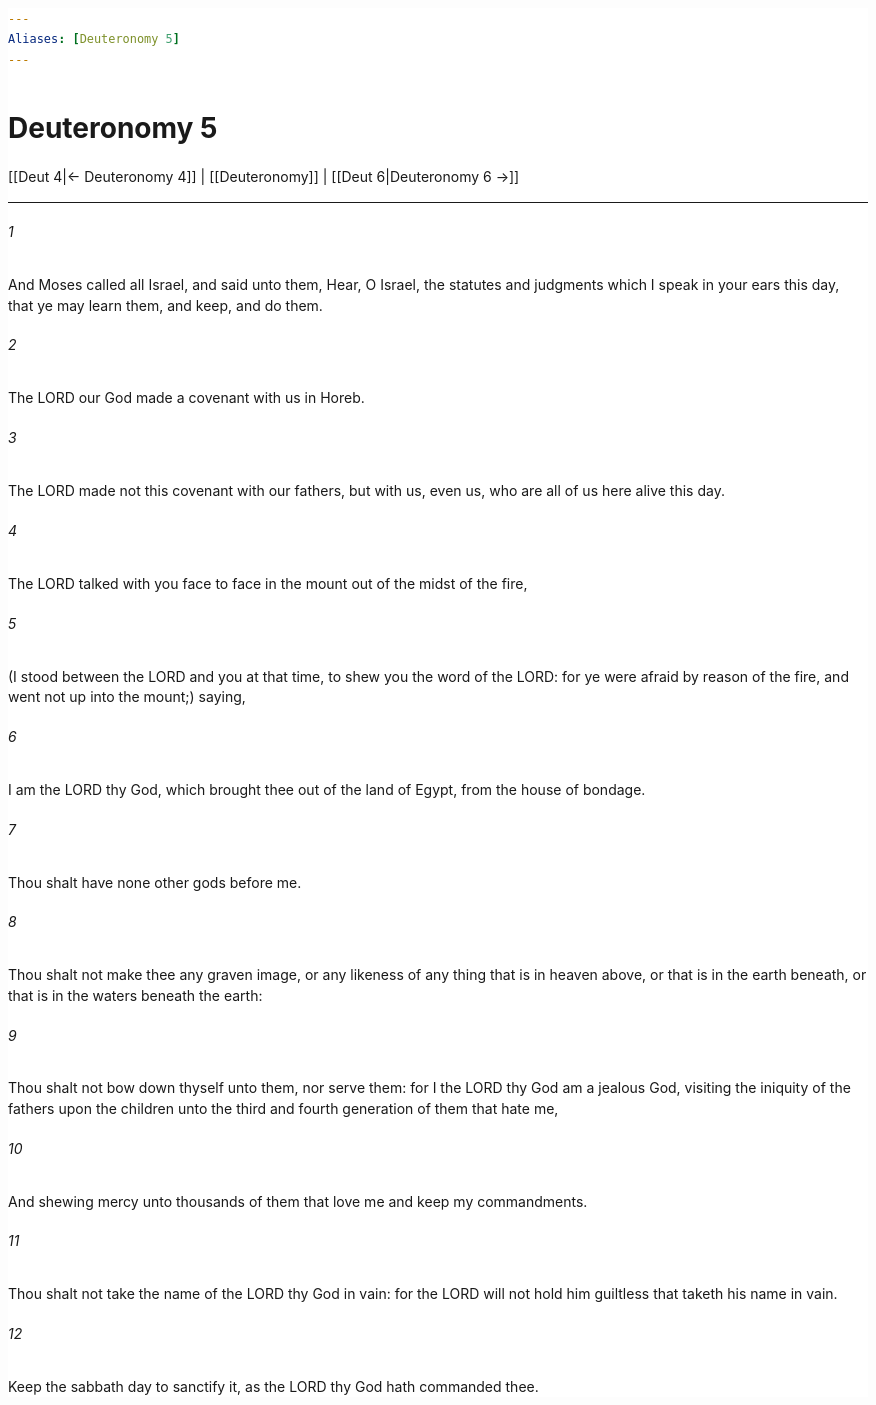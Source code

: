 ```yaml
---
Aliases: [Deuteronomy 5]
---
```

# Deuteronomy 5

[[Deut 4|← Deuteronomy 4]] | [[Deuteronomy]] | [[Deut 6|Deuteronomy 6 →]]
***



###### 1 
And Moses called all Israel, and said unto them, Hear, O Israel, the statutes and judgments which I speak in your ears this day, that ye may learn them, and keep, and do them. 

###### 2 
The LORD our God made a covenant with us in Horeb. 

###### 3 
The LORD made not this covenant with our fathers, but with us, even us, who are all of us here alive this day. 

###### 4 
The LORD talked with you face to face in the mount out of the midst of the fire, 

###### 5 
(I stood between the LORD and you at that time, to shew you the word of the LORD: for ye were afraid by reason of the fire, and went not up into the mount;) saying, 

###### 6 
I am the LORD thy God, which brought thee out of the land of Egypt, from the house of bondage. 

###### 7 
Thou shalt have none other gods before me. 

###### 8 
Thou shalt not make thee any graven image, or any likeness of any thing that is in heaven above, or that is in the earth beneath, or that is in the waters beneath the earth: 

###### 9 
Thou shalt not bow down thyself unto them, nor serve them: for I the LORD thy God am a jealous God, visiting the iniquity of the fathers upon the children unto the third and fourth generation of them that hate me, 

###### 10 
And shewing mercy unto thousands of them that love me and keep my commandments. 

###### 11 
Thou shalt not take the name of the LORD thy God in vain: for the LORD will not hold him guiltless that taketh his name in vain. 

###### 12 
Keep the sabbath day to sanctify it, as the LORD thy God hath commanded thee. 
